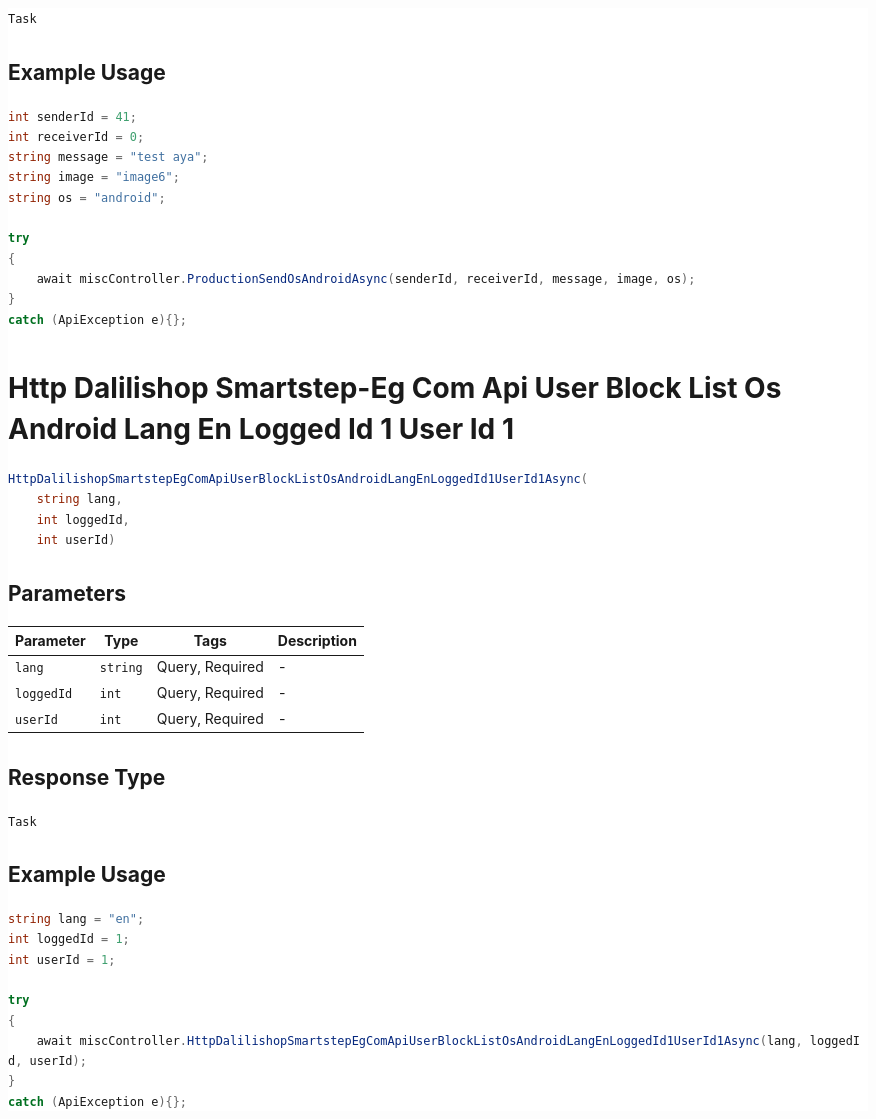 `Task`

## Example Usage

```csharp
int senderId = 41;
int receiverId = 0;
string message = "test aya";
string image = "image6";
string os = "android";

try
{
    await miscController.ProductionSendOsAndroidAsync(senderId, receiverId, message, image, os);
}
catch (ApiException e){};
```


# Http Dalilishop Smartstep-Eg Com Api User Block List Os Android Lang En Logged Id 1 User Id 1

```csharp
HttpDalilishopSmartstepEgComApiUserBlockListOsAndroidLangEnLoggedId1UserId1Async(
    string lang,
    int loggedId,
    int userId)
```

## Parameters

| Parameter | Type | Tags | Description |
|  --- | --- | --- | --- |
| `lang` | `string` | Query, Required | - |
| `loggedId` | `int` | Query, Required | - |
| `userId` | `int` | Query, Required | - |

## Response Type

`Task`

## Example Usage

```csharp
string lang = "en";
int loggedId = 1;
int userId = 1;

try
{
    await miscController.HttpDalilishopSmartstepEgComApiUserBlockListOsAndroidLangEnLoggedId1UserId1Async(lang, loggedId, userId);
}
catch (ApiException e){};
```
